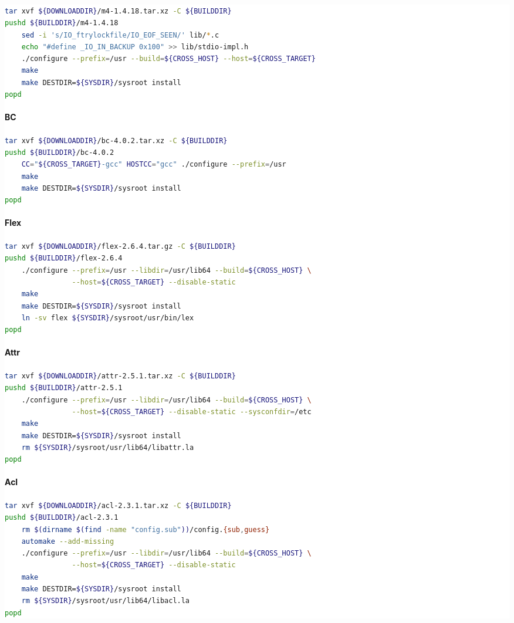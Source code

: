 ```sh
tar xvf ${DOWNLOADDIR}/m4-1.4.18.tar.xz -C ${BUILDDIR}
pushd ${BUILDDIR}/m4-1.4.18
	sed -i 's/IO_ftrylockfile/IO_EOF_SEEN/' lib/*.c
	echo "#define _IO_IN_BACKUP 0x100" >> lib/stdio-impl.h
	./configure --prefix=/usr --build=${CROSS_HOST} --host=${CROSS_TARGET}
	make
	make DESTDIR=${SYSDIR}/sysroot install
popd
```

#### BC

```sh
tar xvf ${DOWNLOADDIR}/bc-4.0.2.tar.xz -C ${BUILDDIR}
pushd ${BUILDDIR}/bc-4.0.2
	CC="${CROSS_TARGET}-gcc" HOSTCC="gcc" ./configure --prefix=/usr
	make
	make DESTDIR=${SYSDIR}/sysroot install
popd
```

#### Flex

```sh
tar xvf ${DOWNLOADDIR}/flex-2.6.4.tar.gz -C ${BUILDDIR}
pushd ${BUILDDIR}/flex-2.6.4
	./configure --prefix=/usr --libdir=/usr/lib64 --build=${CROSS_HOST} \
	            --host=${CROSS_TARGET} --disable-static
	make
	make DESTDIR=${SYSDIR}/sysroot install
	ln -sv flex ${SYSDIR}/sysroot/usr/bin/lex
popd
```

#### Attr

```sh
tar xvf ${DOWNLOADDIR}/attr-2.5.1.tar.xz -C ${BUILDDIR}
pushd ${BUILDDIR}/attr-2.5.1
	./configure --prefix=/usr --libdir=/usr/lib64 --build=${CROSS_HOST} \
	            --host=${CROSS_TARGET} --disable-static --sysconfdir=/etc
	make
	make DESTDIR=${SYSDIR}/sysroot install
	rm ${SYSDIR}/sysroot/usr/lib64/libattr.la
popd
```

#### Acl

```sh
tar xvf ${DOWNLOADDIR}/acl-2.3.1.tar.xz -C ${BUILDDIR}
pushd ${BUILDDIR}/acl-2.3.1
	rm $(dirname $(find -name "config.sub"))/config.{sub,guess}
	automake --add-missing
	./configure --prefix=/usr --libdir=/usr/lib64 --build=${CROSS_HOST} \
	            --host=${CROSS_TARGET} --disable-static
	make
	make DESTDIR=${SYSDIR}/sysroot install
	rm ${SYSDIR}/sysroot/usr/lib64/libacl.la
popd
```
